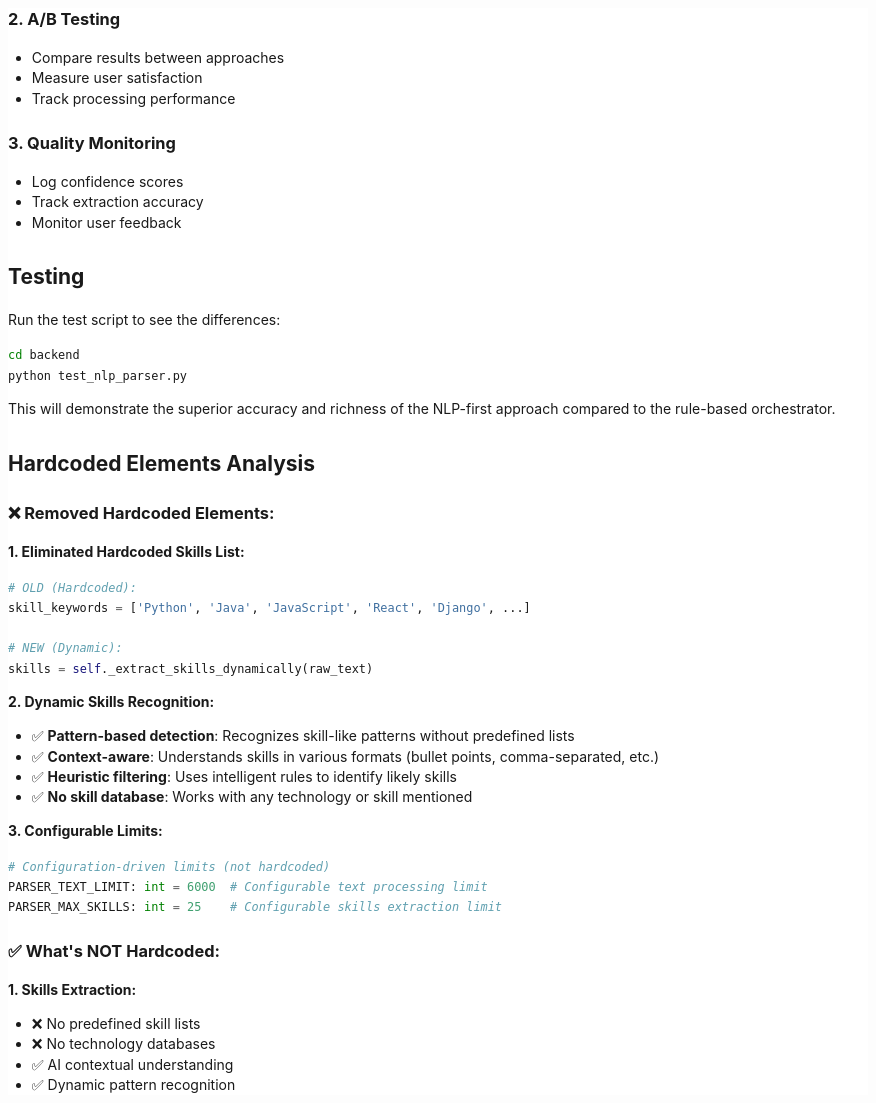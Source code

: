 ### 2. **A/B Testing**
- Compare results between approaches
- Measure user satisfaction
- Track processing performance

### 3. **Quality Monitoring**
- Log confidence scores
- Track extraction accuracy
- Monitor user feedback

## Testing

Run the test script to see the differences:

```bash
cd backend
python test_nlp_parser.py
```

This will demonstrate the superior accuracy and richness of the NLP-first approach compared to the rule-based orchestrator.

## Hardcoded Elements Analysis

### ❌ **Removed Hardcoded Elements:**

**1. Eliminated Hardcoded Skills List:**
```python
# OLD (Hardcoded):
skill_keywords = ['Python', 'Java', 'JavaScript', 'React', 'Django', ...]

# NEW (Dynamic):
skills = self._extract_skills_dynamically(raw_text)
```

**2. Dynamic Skills Recognition:**
- ✅ **Pattern-based detection**: Recognizes skill-like patterns without predefined lists
- ✅ **Context-aware**: Understands skills in various formats (bullet points, comma-separated, etc.)
- ✅ **Heuristic filtering**: Uses intelligent rules to identify likely skills
- ✅ **No skill database**: Works with any technology or skill mentioned

**3. Configurable Limits:**
```python
# Configuration-driven limits (not hardcoded)
PARSER_TEXT_LIMIT: int = 6000  # Configurable text processing limit
PARSER_MAX_SKILLS: int = 25    # Configurable skills extraction limit
```

### ✅ **What's NOT Hardcoded:**

**1. Skills Extraction:**
- ❌ No predefined skill lists
- ❌ No technology databases
- ✅ AI contextual understanding
- ✅ Dynamic pattern recognition
